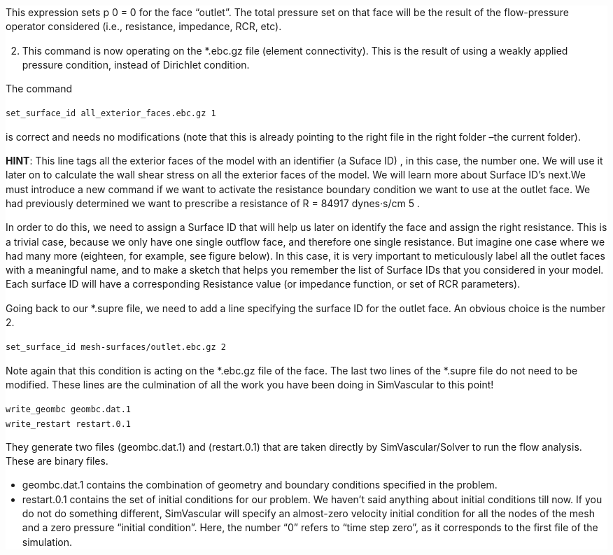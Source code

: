 This expression sets p 0 = 0 for the face “outlet”. The total pressure set on that face will be the result of the flow-pressure operator considered (i.e., resistance, impedance, RCR, etc).


2. This command is now operating on the *.ebc.gz file (element connectivity). This is the result of using a weakly applied pressure  condition, instead of Dirichlet condition.

The command

~~~
set_surface_id all_exterior_faces.ebc.gz 1
~~~

is correct and needs no modifications (note that this is already pointing to the right file in the right folder –the current folder). 

**HINT**: This line tags all the exterior faces of the model with an identifier (a Suface ID) , in this case, the number one. We will use it later on to calculate the wall shear stress on all the exterior faces of the model. We will learn more about Surface ID’s next.We must introduce a new command if we want to activate the resistance boundary condition we
want to use at the outlet face. We had previously determined we want to prescribe a resistance of R = 84917 dynes·s/cm 5 . 

In order to do this, we need to assign a Surface ID that will help us later
on identify the face and assign the right resistance. This is a trivial case, because we only have one single outflow face, and therefore one single resistance. But imagine one case where we had many more (eighteen, for example, see figure below). In this case, it is very important to  meticulously label all the outlet faces with a meaningful name, and to make a sketch that helps you remember the list of Surface IDs that you considered
in your model. Each surface ID will have a corresponding Resistance value (or impedance function, or set of RCR parameters). 

Going back to our *.supre file, we need to add a line specifying the  surface ID for the outlet face. An obvious choice is the number 2.

~~~
set_surface_id mesh-surfaces/outlet.ebc.gz 2
~~~

Note again that this condition is acting on the *.ebc.gz file of the face.
The last two lines of the *.supre file do not need to be modified. These lines are the culmination of all the work you have been doing in SimVascular to this point! 

~~~
write_geombc geombc.dat.1
write_restart restart.0.1
~~~

They generate two files (geombc.dat.1) and (restart.0.1) that are taken  directly by SimVascular/Solver to run the flow analysis. These are binary files.

- geombc.dat.1 contains the combination of geometry and boundary conditions specified in the problem.
- restart.0.1 contains the set of initial conditions for our problem. We haven’t said anything about initial conditions till now. If you do not do something different, SimVascular will specify an almost-zero velocity initial condition for all the nodes of the mesh and a zero pressure “initial condition”. Here, the number “0” refers to “time step zero”, as it corresponds to the first file of the simulation.
